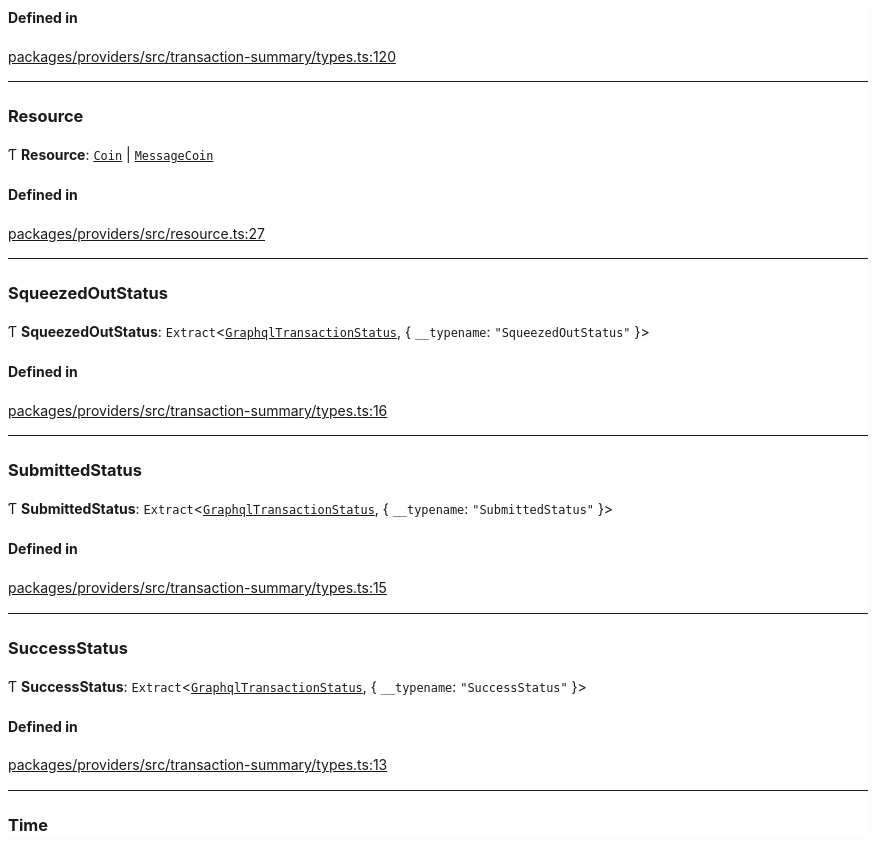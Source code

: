 #### Defined in

[packages/providers/src/transaction-summary/types.ts:120](https://github.com/FuelLabs/fuels-ts/blob/b7073a1e/packages/providers/src/transaction-summary/types.ts#L120)

___

### Resource

Ƭ **Resource**: [`Coin`](/api/Providers/index.md#coin) \| [`MessageCoin`](/api/Providers/index.md#messagecoin)

#### Defined in

[packages/providers/src/resource.ts:27](https://github.com/FuelLabs/fuels-ts/blob/b7073a1e/packages/providers/src/resource.ts#L27)

___

### SqueezedOutStatus

Ƭ **SqueezedOutStatus**: `Extract`&lt;[`GraphqlTransactionStatus`](/api/Providers/index.md#graphqltransactionstatus), { `__typename`: ``"SqueezedOutStatus"``  }\>

#### Defined in

[packages/providers/src/transaction-summary/types.ts:16](https://github.com/FuelLabs/fuels-ts/blob/b7073a1e/packages/providers/src/transaction-summary/types.ts#L16)

___

### SubmittedStatus

Ƭ **SubmittedStatus**: `Extract`&lt;[`GraphqlTransactionStatus`](/api/Providers/index.md#graphqltransactionstatus), { `__typename`: ``"SubmittedStatus"``  }\>

#### Defined in

[packages/providers/src/transaction-summary/types.ts:15](https://github.com/FuelLabs/fuels-ts/blob/b7073a1e/packages/providers/src/transaction-summary/types.ts#L15)

___

### SuccessStatus

Ƭ **SuccessStatus**: `Extract`&lt;[`GraphqlTransactionStatus`](/api/Providers/index.md#graphqltransactionstatus), { `__typename`: ``"SuccessStatus"``  }\>

#### Defined in

[packages/providers/src/transaction-summary/types.ts:13](https://github.com/FuelLabs/fuels-ts/blob/b7073a1e/packages/providers/src/transaction-summary/types.ts#L13)

___

### Time
